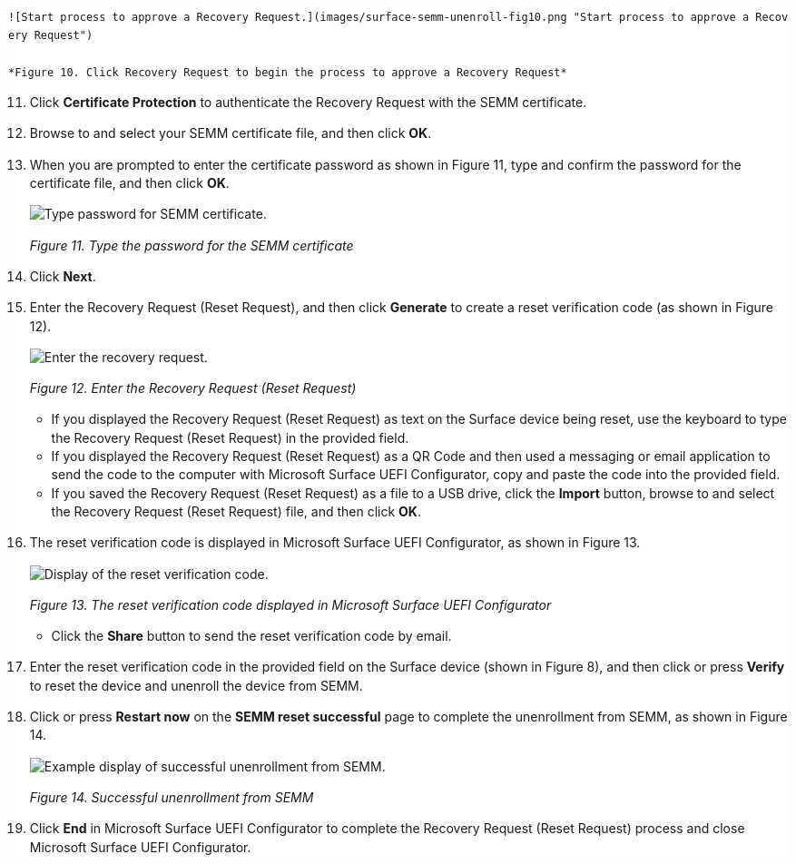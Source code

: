     ![Start process to approve a Recovery Request.](images/surface-semm-unenroll-fig10.png "Start process to approve a Recovery Request")

    *Figure 10. Click Recovery Request to begin the process to approve a Recovery Request*

11. Click **Certificate Protection** to authenticate the Recovery Request with the SEMM certificate.
12. Browse to and select your SEMM certificate file, and then click **OK**.
13. When you are prompted to enter the certificate password as shown in Figure 11, type and confirm the password for the certificate file, and then click **OK**.

    ![Type password for SEMM certificate.](images/surface-semm-unenroll-fig11.png "Type password for SEMM certificate")

    *Figure 11. Type the password for the SEMM certificate*

14. Click **Next**.
15. Enter the Recovery Request (Reset Request), and then click **Generate** to create a reset verification code (as shown in Figure 12).

    ![Enter the recovery request.](images/surface-semm-unenroll-fig12.png "Enter the recovery request")

    *Figure 12. Enter the Recovery Request (Reset Request)*

    * If you displayed the Recovery Request (Reset Request) as text on the Surface device being reset, use the keyboard to type the Recovery Request (Reset Request)  in the provided field.
    * If you displayed the Recovery Request (Reset Request) as a QR Code and then used a messaging or email application to send the code to the computer with Microsoft Surface UEFI Configurator, copy and paste the code into the provided field.
    * If you saved the Recovery Request (Reset Request) as a file to a USB drive, click the **Import** button, browse to and select the Recovery Request (Reset Request) file, and then click **OK**.

16. The reset verification code is displayed in Microsoft Surface UEFI Configurator, as shown in Figure 13.

    ![Display of the reset verification code.](images/surface-semm-unenroll-fig13.png "Display of the reset verification code")

    *Figure 13. The reset verification code displayed in Microsoft Surface UEFI Configurator*

    * Click the **Share** button to send the reset verification code by email.

17. Enter the reset verification code in the provided field on the Surface device (shown in Figure 8), and then click or press **Verify** to reset the device and unenroll the device from SEMM.
18. Click or press **Restart now** on the **SEMM reset successful** page to complete the unenrollment from SEMM, as shown in Figure 14.

    ![Example display of successful unenrollment from SEMM.](images/surface-semm-unenroll-fig14.png "Example display of successful unenrollment from SEMM")

    *Figure 14. Successful unenrollment from SEMM*

19. Click **End** in Microsoft Surface UEFI Configurator to complete the Recovery Request (Reset Request) process and close Microsoft Surface UEFI Configurator.


